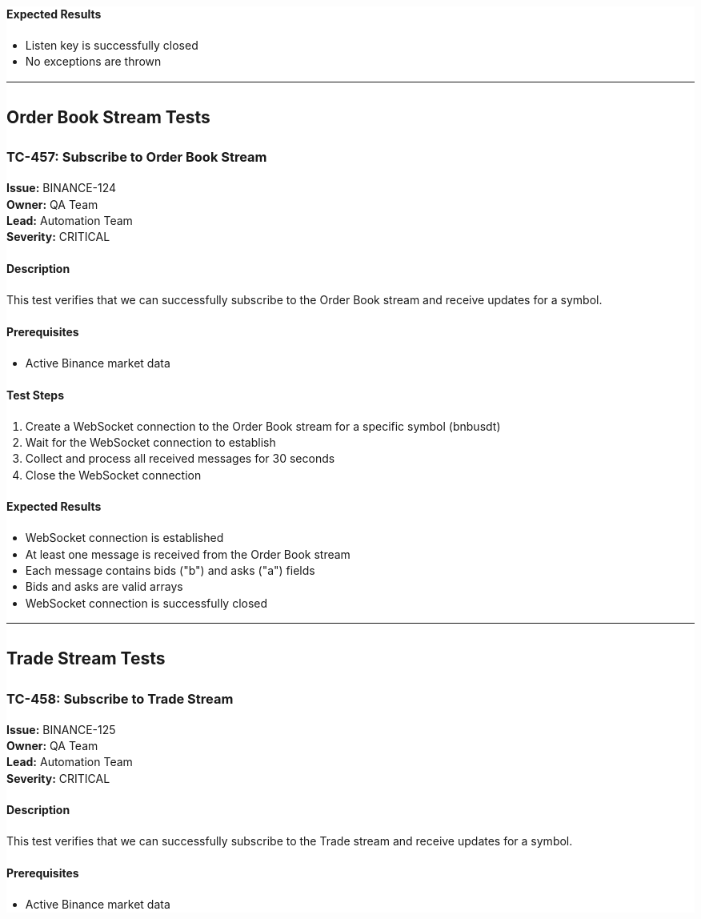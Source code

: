 #### Expected Results
- Listen key is successfully closed
- No exceptions are thrown

---

## Order Book Stream Tests

### TC-457: Subscribe to Order Book Stream
**Issue:** BINANCE-124  
**Owner:** QA Team  
**Lead:** Automation Team  
**Severity:** CRITICAL

#### Description
This test verifies that we can successfully subscribe to the Order Book stream and receive updates for a symbol.

#### Prerequisites
- Active Binance market data

#### Test Steps
1. Create a WebSocket connection to the Order Book stream for a specific symbol (bnbusdt)
2. Wait for the WebSocket connection to establish
3. Collect and process all received messages for 30 seconds
4. Close the WebSocket connection

#### Expected Results
- WebSocket connection is established
- At least one message is received from the Order Book stream
- Each message contains bids ("b") and asks ("a") fields
- Bids and asks are valid arrays
- WebSocket connection is successfully closed

---

## Trade Stream Tests

### TC-458: Subscribe to Trade Stream
**Issue:** BINANCE-125  
**Owner:** QA Team  
**Lead:** Automation Team  
**Severity:** CRITICAL

#### Description
This test verifies that we can successfully subscribe to the Trade stream and receive updates for a symbol.

#### Prerequisites
- Active Binance market data
